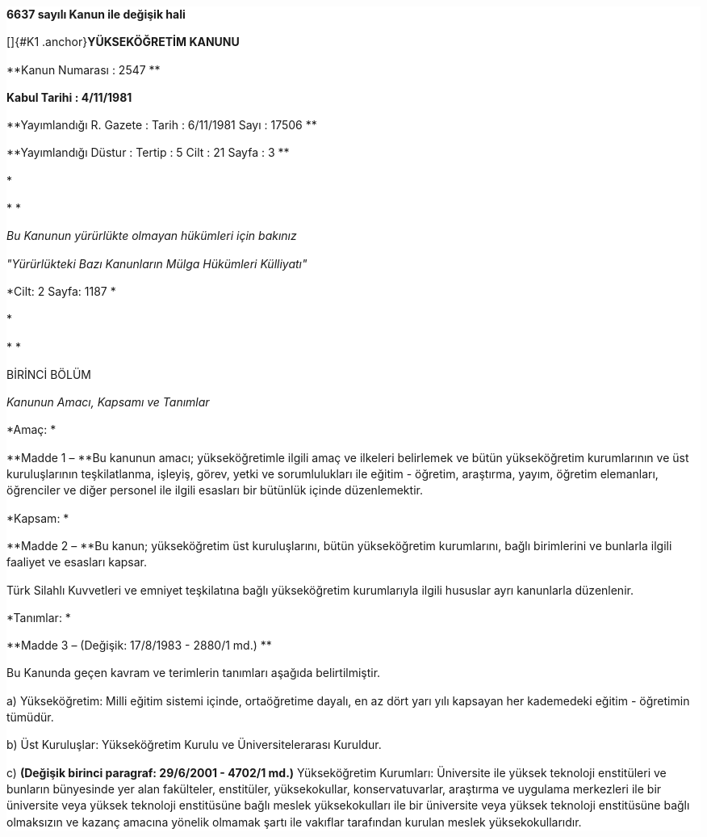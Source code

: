**6637 sayılı Kanun ile değişik hali**

[]{#K1 .anchor}**YÜKSEKÖĞRETİM KANUNU**

**Kanun Numarası : 2547 **

**Kabul Tarihi : 4/11/1981**

**Yayımlandığı R. Gazete : Tarih : 6/11/1981 Sayı : 17506 **

**Yayımlandığı Düstur : Tertip : 5 Cilt : 21 Sayfa : 3 **

\*

\* \*

*Bu Kanunun yürürlükte olmayan hükümleri için bakınız*

*"Yürürlükteki Bazı Kanunların Mülga Hükümleri Külliyatı"*

*Cilt: 2 Sayfa: 1187 *

\*

\* \*

BİRİNCİ BÖLÜM

*Kanunun Amacı, Kapsamı ve Tanımlar*

*Amaç: *

**Madde 1 – **Bu kanunun amacı; yükseköğretimle ilgili amaç ve ilkeleri
belirlemek ve bütün yükseköğretim kurumlarının ve üst kuruluşlarının
teşkilatlanma, işleyiş, görev, yetki ve sorumlulukları ile eğitim -
öğretim, araştırma, yayım, öğretim elemanları, öğrenciler ve diğer
personel ile ilgili esasları bir bütünlük içinde düzenlemektir.

*Kapsam: *

**Madde 2 – **Bu kanun; yükseköğretim üst kuruluşlarını, bütün
yükseköğretim kurumlarını, bağlı birimlerini ve bunlarla ilgili faaliyet
ve esasları kapsar.

Türk Silahlı Kuvvetleri ve emniyet teşkilatına bağlı yükseköğretim
kurumlarıyla ilgili hususlar ayrı kanunlarla düzenlenir.

*Tanımlar: *

**Madde 3 – (Değişik: 17/8/1983 - 2880/1 md.) **

Bu Kanunda geçen kavram ve terimlerin tanımları aşağıda belirtilmiştir.

a\) Yükseköğretim: Milli eğitim sistemi içinde, ortaöğretime dayalı, en
az dört yarı yılı kapsayan her kademedeki eğitim - öğretimin tümüdür.

b\) Üst Kuruluşlar: Yükseköğretim Kurulu ve Üniversitelerarası Kuruldur.

c\) **(Değişik birinci paragraf: 29/6/2001 - 4702/1 md.)** Yükseköğretim
Kurumları: Üniversite ile yüksek teknoloji enstitüleri ve bunların
bünyesinde yer alan fakülteler, enstitüler, yüksekokullar,
konservatuvarlar, araştırma ve uygulama merkezleri ile bir üniversite
veya yüksek teknoloji enstitüsüne bağlı meslek yüksekokulları ile bir
üniversite veya yüksek teknoloji enstitüsüne bağlı olmaksızın ve kazanç
amacına yönelik olmamak şartı ile vakıflar tarafından kurulan meslek
yüksekokullarıdır.
